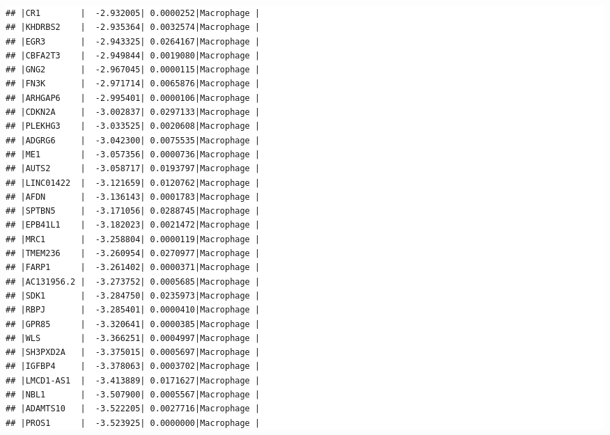     ## |CR1        |  -2.932005| 0.0000252|Macrophage |
    ## |KHDRBS2    |  -2.935364| 0.0032574|Macrophage |
    ## |EGR3       |  -2.943325| 0.0264167|Macrophage |
    ## |CBFA2T3    |  -2.949844| 0.0019080|Macrophage |
    ## |GNG2       |  -2.967045| 0.0000115|Macrophage |
    ## |FN3K       |  -2.971714| 0.0065876|Macrophage |
    ## |ARHGAP6    |  -2.995401| 0.0000106|Macrophage |
    ## |CDKN2A     |  -3.002837| 0.0297133|Macrophage |
    ## |PLEKHG3    |  -3.033525| 0.0020608|Macrophage |
    ## |ADGRG6     |  -3.042300| 0.0075535|Macrophage |
    ## |ME1        |  -3.057356| 0.0000736|Macrophage |
    ## |AUTS2      |  -3.058717| 0.0193797|Macrophage |
    ## |LINC01422  |  -3.121659| 0.0120762|Macrophage |
    ## |AFDN       |  -3.136143| 0.0001783|Macrophage |
    ## |SPTBN5     |  -3.171056| 0.0288745|Macrophage |
    ## |EPB41L1    |  -3.182023| 0.0021472|Macrophage |
    ## |MRC1       |  -3.258804| 0.0000119|Macrophage |
    ## |TMEM236    |  -3.260954| 0.0270977|Macrophage |
    ## |FARP1      |  -3.261402| 0.0000371|Macrophage |
    ## |AC131956.2 |  -3.273752| 0.0005685|Macrophage |
    ## |SDK1       |  -3.284750| 0.0235973|Macrophage |
    ## |RBPJ       |  -3.285401| 0.0000410|Macrophage |
    ## |GPR85      |  -3.320641| 0.0000385|Macrophage |
    ## |WLS        |  -3.366251| 0.0004997|Macrophage |
    ## |SH3PXD2A   |  -3.375015| 0.0005697|Macrophage |
    ## |IGFBP4     |  -3.378063| 0.0003702|Macrophage |
    ## |LMCD1-AS1  |  -3.413889| 0.0171627|Macrophage |
    ## |NBL1       |  -3.507900| 0.0005567|Macrophage |
    ## |ADAMTS10   |  -3.522205| 0.0027716|Macrophage |
    ## |PROS1      |  -3.523925| 0.0000000|Macrophage |